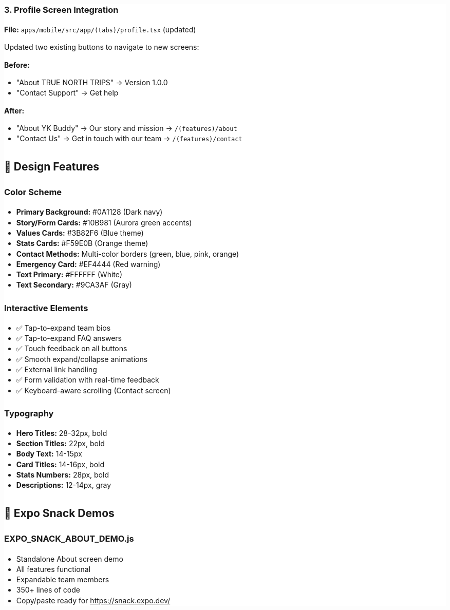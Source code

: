 ### 3. Profile Screen Integration
**File:** `apps/mobile/src/app/(tabs)/profile.tsx` (updated)

Updated two existing buttons to navigate to new screens:

**Before:**
- "About TRUE NORTH TRIPS" → Version 1.0.0
- "Contact Support" → Get help

**After:**
- "About YK Buddy" → Our story and mission → `/(features)/about`
- "Contact Us" → Get in touch with our team → `/(features)/contact`

## 🎨 Design Features

### Color Scheme
- **Primary Background:** #0A1128 (Dark navy)
- **Story/Form Cards:** #10B981 (Aurora green accents)
- **Values Cards:** #3B82F6 (Blue theme)
- **Stats Cards:** #F59E0B (Orange theme)
- **Contact Methods:** Multi-color borders (green, blue, pink, orange)
- **Emergency Card:** #EF4444 (Red warning)
- **Text Primary:** #FFFFFF (White)
- **Text Secondary:** #9CA3AF (Gray)

### Interactive Elements
- ✅ Tap-to-expand team bios
- ✅ Tap-to-expand FAQ answers
- ✅ Touch feedback on all buttons
- ✅ Smooth expand/collapse animations
- ✅ External link handling
- ✅ Form validation with real-time feedback
- ✅ Keyboard-aware scrolling (Contact screen)

### Typography
- **Hero Titles:** 28-32px, bold
- **Section Titles:** 22px, bold
- **Body Text:** 14-15px
- **Card Titles:** 14-16px, bold
- **Stats Numbers:** 28px, bold
- **Descriptions:** 12-14px, gray

## 📱 Expo Snack Demos

### EXPO_SNACK_ABOUT_DEMO.js
- Standalone About screen demo
- All features functional
- Expandable team members
- 350+ lines of code
- Copy/paste ready for https://snack.expo.dev/
